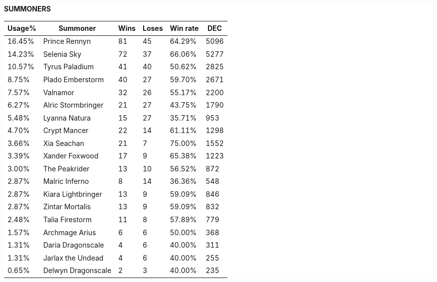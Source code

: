 **SUMMONERS**

Usage%|Summoner|Wins|Loses|Win rate|DEC|
-|-|-|-|-|-|
16.45%|Prince Rennyn|81|45|64.29%|5096|
14.23%|Selenia Sky|72|37|66.06%|5277|
10.57%|Tyrus Paladium|41|40|50.62%|2825|
8.75%|Plado Emberstorm|40|27|59.70%|2671|
7.57%|Valnamor|32|26|55.17%|2200|
6.27%|Alric Stormbringer|21|27|43.75%|1790|
5.48%|Lyanna Natura|15|27|35.71%|953|
4.70%|Crypt Mancer|22|14|61.11%|1298|
3.66%|Xia Seachan|21|7|75.00%|1552|
3.39%|Xander Foxwood|17|9|65.38%|1223|
3.00%|The Peakrider|13|10|56.52%|872|
2.87%|Malric Inferno|8|14|36.36%|548|
2.87%|Kiara Lightbringer|13|9|59.09%|846|
2.87%|Zintar Mortalis|13|9|59.09%|832|
2.48%|Talia Firestorm|11|8|57.89%|779|
1.57%|Archmage Arius|6|6|50.00%|368|
1.31%|Daria Dragonscale|4|6|40.00%|311|
1.31%|Jarlax the Undead|4|6|40.00%|255|
0.65%|Delwyn Dragonscale|2|3|40.00%|235|
